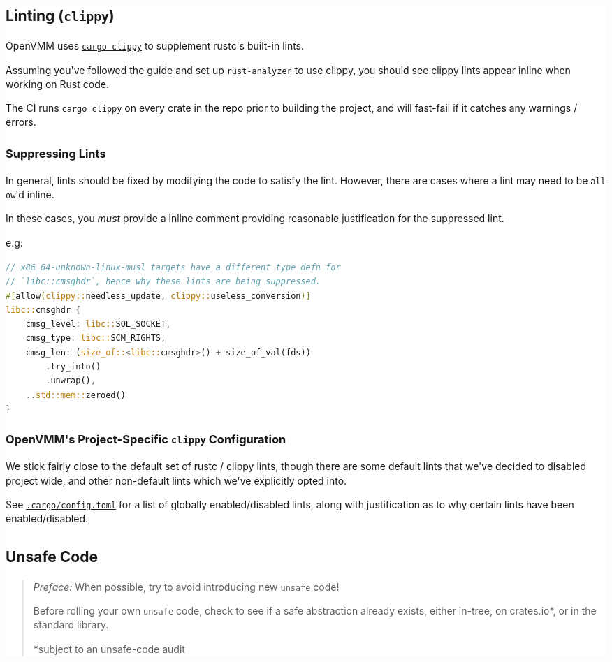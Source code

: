 ## Linting (`clippy`)

OpenVMM uses [`cargo clippy`](https://github.com/rust-lang/rust-clippy) to
supplement rustc's built-in lints.

Assuming you've followed the guide and set up `rust-analyzer` to
[use clippy](../ide_setup.md#enabling-clippy), you should see clippy lints
appear inline when working on Rust code.

The CI runs `cargo clippy` on every crate in the repo prior to building the
project, and will fast-fail if it catches any warnings / errors.

### Suppressing Lints

In general, lints should be fixed by modifying the code to satisfy the lint.
However, there are cases where a lint may need to be `allow`'d inline.

In these cases, you _must_ provide a inline comment providing reasonable
justification for the suppressed lint.

e.g:

```rust
// x86_64-unknown-linux-musl targets have a different type defn for
// `libc::cmsghdr`, hence why these lints are being suppressed.
#[allow(clippy::needless_update, clippy::useless_conversion)]
libc::cmsghdr {
    cmsg_level: libc::SOL_SOCKET,
    cmsg_type: libc::SCM_RIGHTS,
    cmsg_len: (size_of::<libc::cmsghdr>() + size_of_val(fds))
        .try_into()
        .unwrap(),
    ..std::mem::zeroed()
}
```

### OpenVMM's Project-Specific `clippy` Configuration

We stick fairly close to the default set of rustc / clippy lints, though there
are some default lints that we've decided to disabled project wide, and other
non-default lints which we've explicitly opted into.

See
[`.cargo/config.toml`](https://github.com/microsoft/hvlite?path=/.cargo/config.toml)
for a list of globally enabled/disabled lints, along with justification as to
why certain lints have been enabled/disabled.

## Unsafe Code

> _Preface:_ When possible, try to avoid introducing new `unsafe` code!
>
> Before rolling your own `unsafe` code, check to see if a safe abstraction
> already exists, either in-tree, on crates.io\*, or in the standard library.
>
> \*subject to an unsafe-code audit
